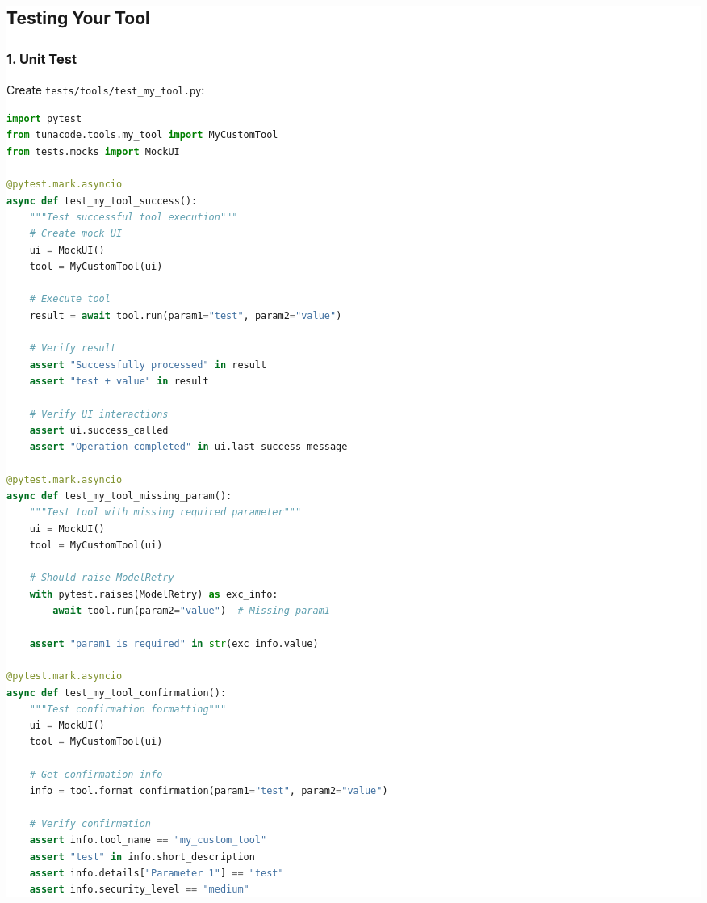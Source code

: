 ## Testing Your Tool

### 1. Unit Test

Create `tests/tools/test_my_tool.py`:

```python
import pytest
from tunacode.tools.my_tool import MyCustomTool
from tests.mocks import MockUI

@pytest.mark.asyncio
async def test_my_tool_success():
    """Test successful tool execution"""
    # Create mock UI
    ui = MockUI()
    tool = MyCustomTool(ui)

    # Execute tool
    result = await tool.run(param1="test", param2="value")

    # Verify result
    assert "Successfully processed" in result
    assert "test + value" in result

    # Verify UI interactions
    assert ui.success_called
    assert "Operation completed" in ui.last_success_message

@pytest.mark.asyncio
async def test_my_tool_missing_param():
    """Test tool with missing required parameter"""
    ui = MockUI()
    tool = MyCustomTool(ui)

    # Should raise ModelRetry
    with pytest.raises(ModelRetry) as exc_info:
        await tool.run(param2="value")  # Missing param1

    assert "param1 is required" in str(exc_info.value)

@pytest.mark.asyncio
async def test_my_tool_confirmation():
    """Test confirmation formatting"""
    ui = MockUI()
    tool = MyCustomTool(ui)

    # Get confirmation info
    info = tool.format_confirmation(param1="test", param2="value")

    # Verify confirmation
    assert info.tool_name == "my_custom_tool"
    assert "test" in info.short_description
    assert info.details["Parameter 1"] == "test"
    assert info.security_level == "medium"
```
